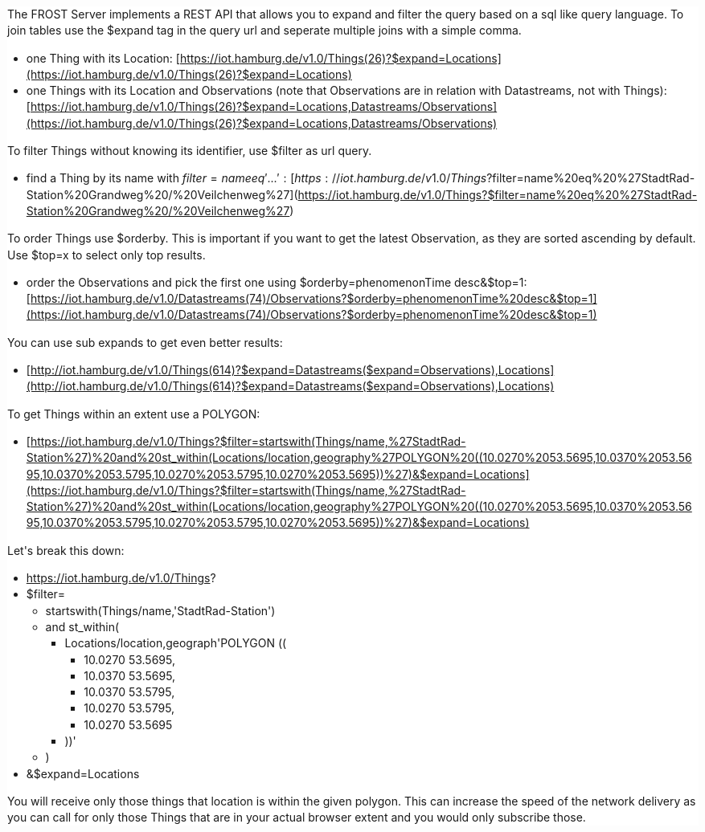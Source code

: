The FROST Server implements a REST API that allows you to expand and filter the query based on a sql like query language. To join tables use the $expand tag in the query url and seperate multiple joins with a simple comma.

 - one Thing with its Location: [https://iot.hamburg.de/v1.0/Things(26)?$expand=Locations](https://iot.hamburg.de/v1.0/Things(26)?$expand=Locations)
 - one Things with its Location and Observations (note that Observations are in relation with Datastreams, not with Things): [https://iot.hamburg.de/v1.0/Things(26)?$expand=Locations,Datastreams/Observations](https://iot.hamburg.de/v1.0/Things(26)?$expand=Locations,Datastreams/Observations)

To filter Things without knowing its identifier, use $filter as url query.

 - find a Thing by its name with $filter=name eq '...': [https://iot.hamburg.de/v1.0/Things?$filter=name%20eq%20%27StadtRad-Station%20Grandweg%20/%20Veilchenweg%27](https://iot.hamburg.de/v1.0/Things?$filter=name%20eq%20%27StadtRad-Station%20Grandweg%20/%20Veilchenweg%27)

To order Things use $orderby. This is important if you want to get the latest Observation, as they are sorted ascending by default. Use $top=x to select only top results.

 - order the Observations and pick the first one using $orderby=phenomenonTime desc&$top=1: [https://iot.hamburg.de/v1.0/Datastreams(74)/Observations?$orderby=phenomenonTime%20desc&$top=1](https://iot.hamburg.de/v1.0/Datastreams(74)/Observations?$orderby=phenomenonTime%20desc&$top=1)

You can use sub expands to get even better results:

 - [http://iot.hamburg.de/v1.0/Things(614)?$expand=Datastreams($expand=Observations),Locations](http://iot.hamburg.de/v1.0/Things(614)?$expand=Datastreams($expand=Observations),Locations)

To get Things within an extent use a POLYGON:

 - [https://iot.hamburg.de/v1.0/Things?$filter=startswith(Things/name,%27StadtRad-Station%27)%20and%20st_within(Locations/location,geography%27POLYGON%20((10.0270%2053.5695,10.0370%2053.5695,10.0370%2053.5795,10.0270%2053.5795,10.0270%2053.5695))%27)&$expand=Locations](https://iot.hamburg.de/v1.0/Things?$filter=startswith(Things/name,%27StadtRad-Station%27)%20and%20st_within(Locations/location,geography%27POLYGON%20((10.0270%2053.5695,10.0370%2053.5695,10.0370%2053.5795,10.0270%2053.5795,10.0270%2053.5695))%27)&$expand=Locations)

Let's break this down:

 - https://iot.hamburg.de/v1.0/Things?
 - $filter=
   - startswith(Things/name,'StadtRad-Station')
   - and st_within(
     - Locations/location,geograph'POLYGON ((
       - 10.0270 53.5695,
       - 10.0370 53.5695,
       - 10.0370 53.5795,
       - 10.0270 53.5795,
       - 10.0270 53.5695
     - ))'
   - )
 - &$expand=Locations

You will receive only those things that location is within the given polygon. This can increase the speed of the network delivery as you can call for only those Things that are in your actual browser extent and you would only subscribe those.
